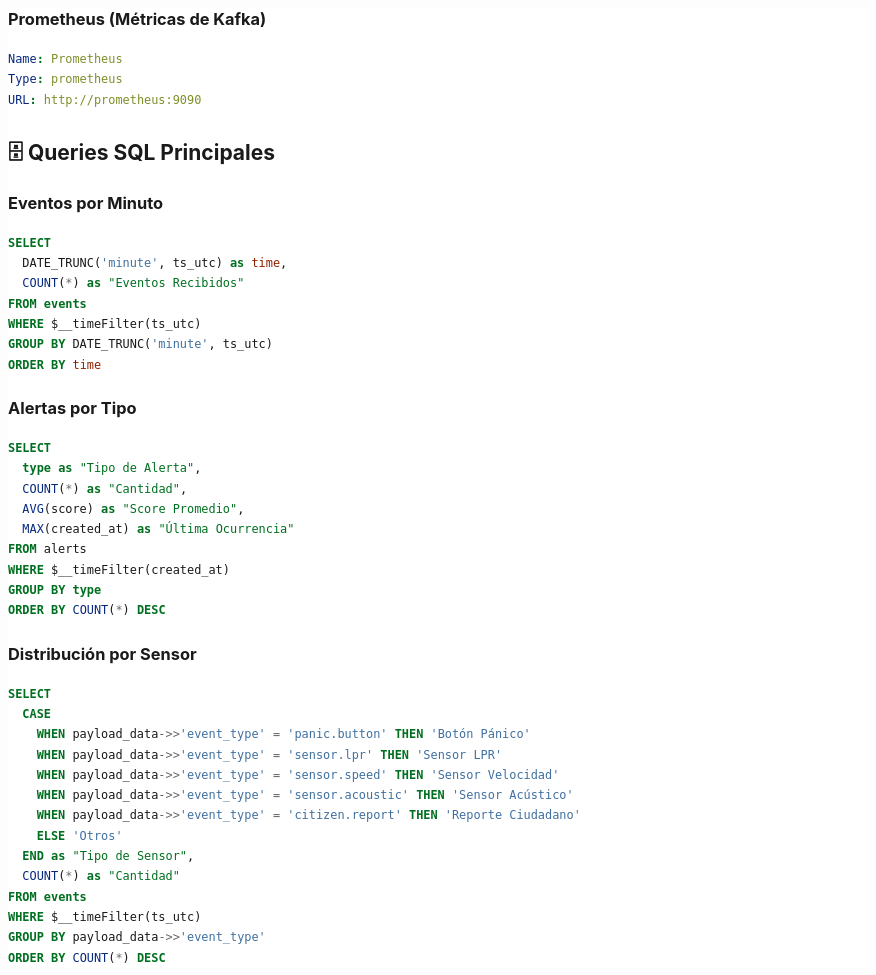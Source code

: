 ### Prometheus (Métricas de Kafka)
```yaml
Name: Prometheus
Type: prometheus
URL: http://prometheus:9090
```

## 🗄️ Queries SQL Principales

### Eventos por Minuto
```sql
SELECT
  DATE_TRUNC('minute', ts_utc) as time,
  COUNT(*) as "Eventos Recibidos"
FROM events
WHERE $__timeFilter(ts_utc)
GROUP BY DATE_TRUNC('minute', ts_utc)
ORDER BY time
```

### Alertas por Tipo
```sql
SELECT 
  type as "Tipo de Alerta",
  COUNT(*) as "Cantidad",
  AVG(score) as "Score Promedio",
  MAX(created_at) as "Última Ocurrencia"
FROM alerts 
WHERE $__timeFilter(created_at)
GROUP BY type
ORDER BY COUNT(*) DESC
```

### Distribución por Sensor
```sql
SELECT 
  CASE 
    WHEN payload_data->>'event_type' = 'panic.button' THEN 'Botón Pánico'
    WHEN payload_data->>'event_type' = 'sensor.lpr' THEN 'Sensor LPR'
    WHEN payload_data->>'event_type' = 'sensor.speed' THEN 'Sensor Velocidad'
    WHEN payload_data->>'event_type' = 'sensor.acoustic' THEN 'Sensor Acústico'
    WHEN payload_data->>'event_type' = 'citizen.report' THEN 'Reporte Ciudadano'
    ELSE 'Otros'
  END as "Tipo de Sensor",
  COUNT(*) as "Cantidad"
FROM events 
WHERE $__timeFilter(ts_utc)
GROUP BY payload_data->>'event_type'
ORDER BY COUNT(*) DESC
```
